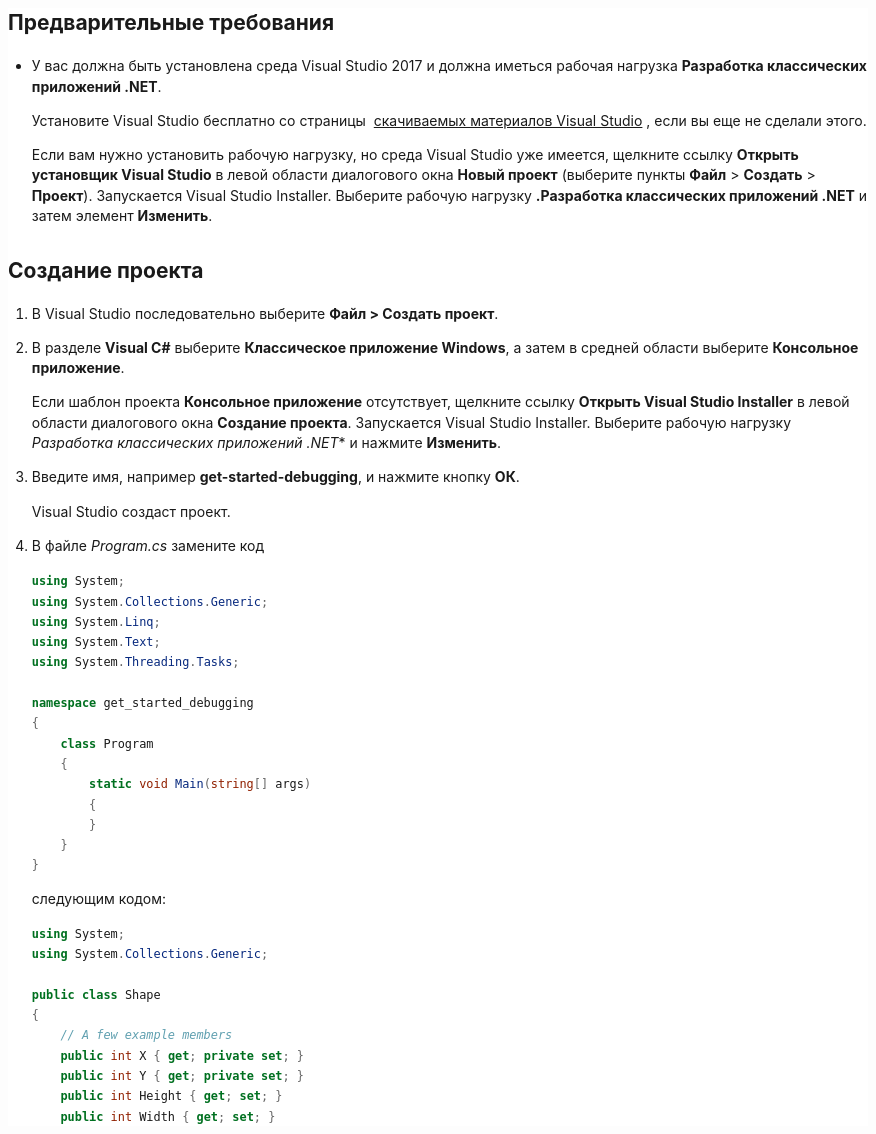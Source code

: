 ## <a name="prerequisites"></a>Предварительные требования

* У вас должна быть установлена среда Visual Studio 2017 и должна иметься рабочая нагрузка **Разработка классических приложений .NET**.

    Установите Visual Studio бесплатно со страницы  [скачиваемых материалов Visual Studio](https://visualstudio.microsoft.com/downloads/?utm_medium=microsoft&utm_source=docs.microsoft.com&utm_campaign=inline+link&utm_content=download+vs2017) , если вы еще не сделали этого.

    Если вам нужно установить рабочую нагрузку, но среда Visual Studio уже имеется, щелкните ссылку **Открыть установщик Visual Studio** в левой области диалогового окна **Новый проект** (выберите пункты **Файл** > **Создать** > **Проект**). Запускается Visual Studio Installer. Выберите рабочую нагрузку **.Разработка классических приложений .NET** и затем элемент **Изменить**.

## <a name="create-a-project"></a>Создание проекта

1. В Visual Studio последовательно выберите **Файл > Создать проект**.

2. В разделе **Visual C#** выберите **Классическое приложение Windows**, а затем в средней области выберите **Консольное приложение**.

    Если шаблон проекта **Консольное приложение** отсутствует, щелкните ссылку **Открыть Visual Studio Installer** в левой области диалогового окна **Создание проекта**. Запускается Visual Studio Installer. Выберите рабочую нагрузку *Разработка классических приложений .NET** и нажмите **Изменить**.

3. Введите имя, например **get-started-debugging**, и нажмите кнопку **ОК**.

    Visual Studio создаст проект.

4. В файле *Program.cs* замените код

    ```csharp
    using System;
    using System.Collections.Generic;
    using System.Linq;
    using System.Text;
    using System.Threading.Tasks;

    namespace get_started_debugging
    {
        class Program
        {
            static void Main(string[] args)
            {
            }
        }
    }
    ```

    следующим кодом:

    ```csharp
    using System;
    using System.Collections.Generic;

    public class Shape
    {
        // A few example members
        public int X { get; private set; }
        public int Y { get; private set; }
        public int Height { get; set; }
        public int Width { get; set; }
